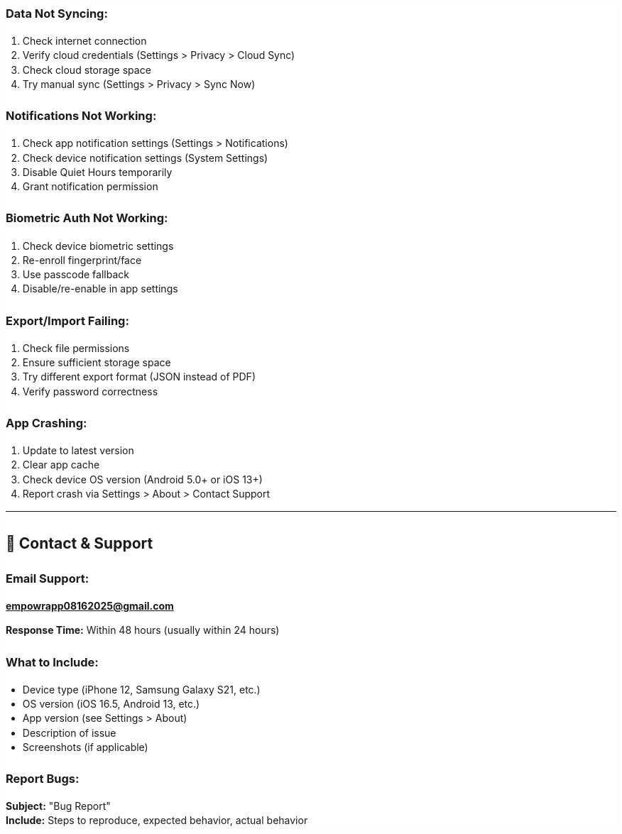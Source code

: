 ### **Data Not Syncing:**
1. Check internet connection
2. Verify cloud credentials (Settings > Privacy > Cloud Sync)
3. Check cloud storage space
4. Try manual sync (Settings > Privacy > Sync Now)

### **Notifications Not Working:**
1. Check app notification settings (Settings > Notifications)
2. Check device notification settings (System Settings)
3. Disable Quiet Hours temporarily
4. Grant notification permission

### **Biometric Auth Not Working:**
1. Check device biometric settings
2. Re-enroll fingerprint/face
3. Use passcode fallback
4. Disable/re-enable in app settings

### **Export/Import Failing:**
1. Check file permissions
2. Ensure sufficient storage space
3. Try different export format (JSON instead of PDF)
4. Verify password correctness

### **App Crashing:**
1. Update to latest version
2. Clear app cache
3. Check device OS version (Android 5.0+ or iOS 13+)
4. Report crash via Settings > About > Contact Support

---

## 📧 **Contact & Support**

### **Email Support:**
**empowrapp08162025@gmail.com**

**Response Time:** Within 48 hours (usually within 24 hours)

### **What to Include:**
- Device type (iPhone 12, Samsung Galaxy S21, etc.)
- OS version (iOS 16.5, Android 13, etc.)
- App version (see Settings > About)
- Description of issue
- Screenshots (if applicable)

### **Report Bugs:**
**Subject:** "Bug Report"  
**Include:** Steps to reproduce, expected behavior, actual behavior
